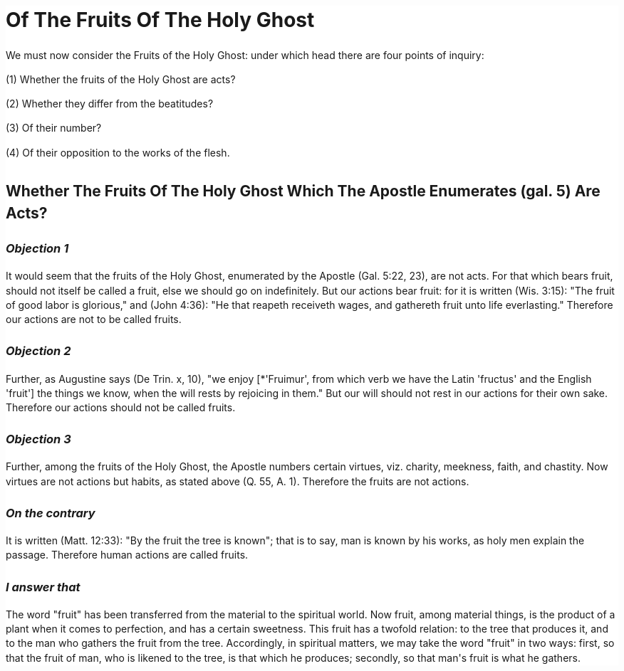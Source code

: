 # Of The Fruits Of The Holy Ghost

We must now consider the Fruits of the Holy Ghost: under which head
there are four points of inquiry:

(1) Whether the fruits of the Holy Ghost are acts?

(2) Whether they differ from the beatitudes?

(3) Of their number?

(4) Of their opposition to the works of the flesh.


## Whether The Fruits Of The Holy Ghost Which The Apostle Enumerates (gal. 5) Are Acts?

### *Objection 1*
It would seem that the fruits of the Holy Ghost,
enumerated by the Apostle (Gal. 5:22, 23), are not acts. For that
which bears fruit, should not itself be called a fruit, else we
should go on indefinitely. But our actions bear fruit: for it is
written (Wis. 3:15): "The fruit of good labor is glorious," and (John
4:36): "He that reapeth receiveth wages, and gathereth fruit unto
life everlasting." Therefore our actions are not to be called fruits.

### *Objection 2*
Further, as Augustine says (De Trin. x, 10), "we enjoy
[*'Fruimur', from which verb we have the Latin 'fructus' and the
English 'fruit'] the things we know, when the will rests by rejoicing
in them." But our will should not rest in our actions for their own
sake. Therefore our actions should not be called fruits.

### *Objection 3*
Further, among the fruits of the Holy Ghost, the Apostle
numbers certain virtues, viz. charity, meekness, faith, and chastity.
Now virtues are not actions but habits, as stated above (Q. 55, A.
1). Therefore the fruits are not actions.

### *On the contrary*
It is written (Matt. 12:33): "By the fruit the
tree is known"; that is to say, man is known by his works, as holy
men explain the passage. Therefore human actions are called fruits.

### *I answer that*
The word "fruit" has been transferred from the
material to the spiritual world. Now fruit, among material things, is
the product of a plant when it comes to perfection, and has a certain
sweetness. This fruit has a twofold relation: to the tree that
produces it, and to the man who gathers the fruit from the tree.
Accordingly, in spiritual matters, we may take the word "fruit" in
two ways: first, so that the fruit of man, who is likened to the
tree, is that which he produces; secondly, so that man's fruit is
what he gathers.
